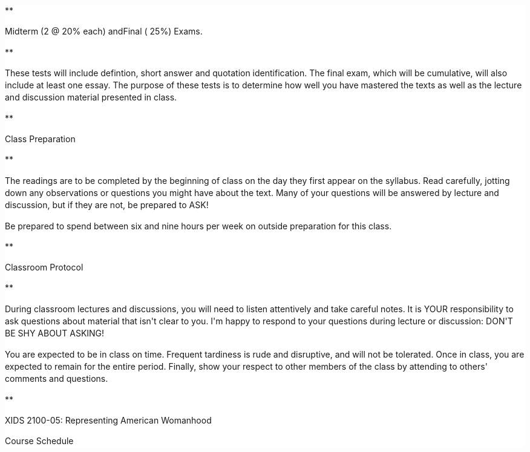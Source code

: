 **

Midterm (2 @ 20% each) andFinal ( 25%) Exams.

**

These tests will include defintion, short answer and quotation identification.
The final exam, which will be cumulative, will also include at least one
essay. The purpose of these tests is to determine how well you have mastered
the texts as well as the lecture and discussion material presented in class.

**

Class Preparation

**

The readings are to be completed by the beginning of class on the day they
first appear on the syllabus. Read carefully, jotting down any observations or
questions you might have about the text. Many of your questions will be
answered by lecture and discussion, but if they are not, be prepared to ASK!

Be prepared to spend between six and nine hours per week on outside
preparation for this class.

**

Classroom Protocol

**

During classroom lectures and discussions, you will need to listen attentively
and take careful notes. It is YOUR responsibility to ask questions about
material that isn't clear to you. I'm happy to respond to your questions
during lecture or discussion: DON'T BE SHY ABOUT ASKING!

You are expected to be in class on time. Frequent tardiness is rude and
disruptive, and will not be tolerated. Once in class, you are expected to
remain for the entire period. Finally, show your respect to other members of
the class by attending to others' comments and questions.

**























XIDS 2100-05: Representing American Womanhood

Course Schedule
